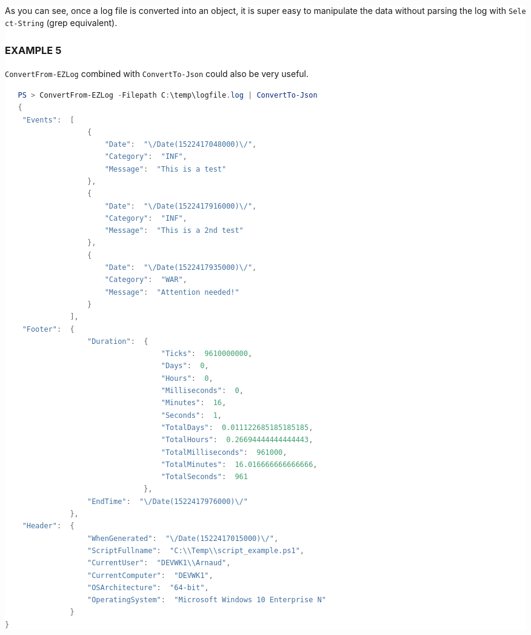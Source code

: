    As you can see, once a log file is converted into an object, it is super easy to manipulate the data without parsing the log with `Select-String` (grep equivalent).

### EXAMPLE 5
   `ConvertFrom-EZLog` combined with `ConvertTo-Json` could also be very useful.

```PowerShell
   PS > ConvertFrom-EZLog -Filepath C:\temp\logfile.log | ConvertTo-Json
   {
    "Events":  [
                   {
                       "Date":  "\/Date(1522417048000)\/",
                       "Category":  "INF",
                       "Message":  "This is a test"
                   },
                   {
                       "Date":  "\/Date(1522417916000)\/",
                       "Category":  "INF",
                       "Message":  "This is a 2nd test"
                   },
                   {
                       "Date":  "\/Date(1522417935000)\/",
                       "Category":  "WAR",
                       "Message":  "Attention needed!"
                   }
               ],
    "Footer":  {
                   "Duration":  {
                                    "Ticks":  9610000000,
                                    "Days":  0,
                                    "Hours":  0,
                                    "Milliseconds":  0,
                                    "Minutes":  16,
                                    "Seconds":  1,
                                    "TotalDays":  0.011122685185185185,
                                    "TotalHours":  0.26694444444444443,
                                    "TotalMilliseconds":  961000,
                                    "TotalMinutes":  16.016666666666666,
                                    "TotalSeconds":  961
                                },
                   "EndTime":  "\/Date(1522417976000)\/"
               },
    "Header":  {
                   "WhenGenerated":  "\/Date(1522417015000)\/",
                   "ScriptFullname":  "C:\\Temp\\script_example.ps1",
                   "CurrentUser":  "DEVWK1\\Arnaud",
                   "CurrentComputer":  "DEVWK1",
                   "OSArchitecture":  "64-bit",
                   "OperatingSystem":  "Microsoft Windows 10 Enterprise N"
               }
}
```   
